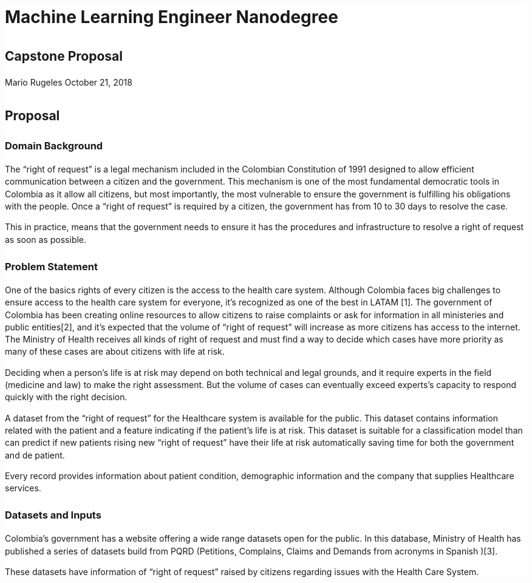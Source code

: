 # Machine Learning Engineer Nanodegree

## Capstone Proposal

Mario Rugeles
October 21, 2018

## Proposal

### Domain Background

The “right of request” is a legal mechanism included in the Colombian Constitution of 1991 designed to allow efficient communication between a citizen and the government. This mechanism is one of the most fundamental democratic tools in Colombia as it allow all citizens, but most importantly, the most vulnerable to ensure the government is fulfilling his obligations with the people. Once a “right of request” is required by a citizen, the government has from 10 to 30 days to resolve the case.

This in practice, means that the government needs to ensure it has the procedures and infrastructure to resolve a right of request as soon as possible.

### Problem Statement

One of the basics rights of every citizen is the access to the health care system. Although Colombia faces big challenges to ensure access to the health care system for everyone, it’s recognized as one of the best in LATAM [1]. The government of Colombia has been creating online resources to allow citizens to raise complaints or ask for information in all ministeries and public entities[2], and it’s expected that the volume of “right of request” will increase as more citizens has access to the internet. The Ministry of Health receives all kinds of right of request and must find a way to decide which cases have more priority as many of these cases are about citizens with life at risk.

Deciding when a person’s life is at risk may depend on both technical and legal grounds, and it require experts in the field (medicine and law) to make the right assessment. But the volume of cases can eventually exceed experts’s capacity to respond quickly with the right decision.

A dataset from the “right of request” for the Healthcare system is available for the public. This dataset contains information related with the patient and a feature indicating if the patient’s life is at risk. This dataset is suitable for a classification model than can predict if new patients rising new “right of request” have their life at risk automatically saving time for both the government and de patient.

Every record provides information about patient condition, demographic information and the company that supplies Healthcare services.

### Datasets and Inputs

Colombia’s government has a website offering a wide range datasets open for the public. In this database, Ministry of Health has published a series of datasets build from PQRD (Petitions, Complains, Claims and Demands from acronyms in Spanish )[3].

These datasets have information of “right of request” raised by citizens regarding issues with the Health Care System.

